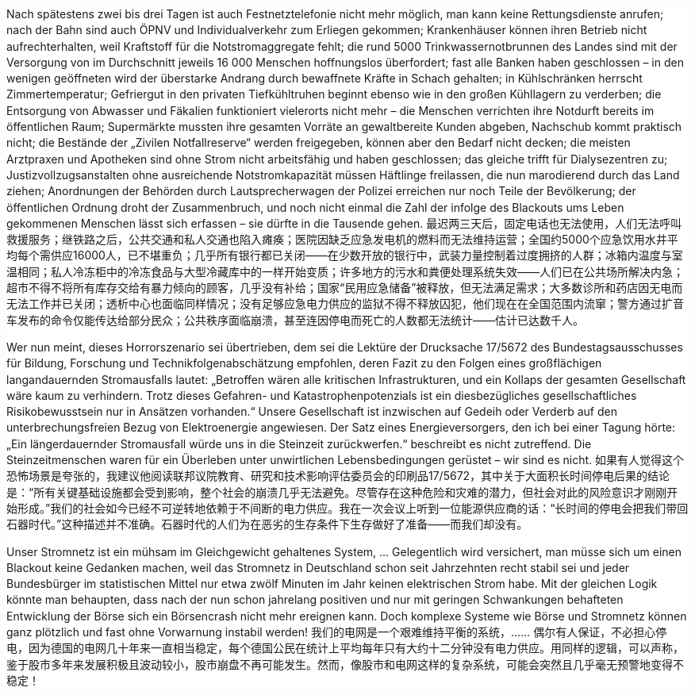 Nach spätestens zwei bis drei Tagen ist auch Festnetztelefonie nicht mehr möglich, man kann keine Rettungsdienste anrufen; nach der Bahn sind auch ÖPNV und Individualverkehr zum Erliegen gekommen; Krankenhäuser können ihren Betrieb nicht aufrechterhalten, weil Kraftstoff für die Notstromaggregate fehlt; die rund 5000 Trinkwassernotbrunnen des Landes sind mit der Versorgung von im Durchschnitt jeweils 16 000 Menschen hoffnungslos überfordert; fast alle Banken haben geschlossen – in den wenigen geöffneten wird der überstarke Andrang durch bewaffnete Kräfte in Schach gehalten; in Kühlschränken herrscht Zimmertemperatur; Gefriergut in den privaten Tiefkühltruhen beginnt ebenso wie in den großen Kühllagern zu verderben; die Entsorgung von Abwasser und Fäkalien funktioniert vielerorts nicht mehr – die Menschen verrichten ihre Notdurft bereits im öffentlichen Raum; Supermärkte mussten ihre gesamten Vorräte an gewaltbereite Kunden abgeben, Nachschub kommt praktisch nicht; die Bestände der „Zivilen Notfallreserve“ werden freigegeben, können aber den Bedarf nicht decken; die meisten Arztpraxen und Apotheken sind ohne Strom nicht arbeitsfähig und haben geschlossen; das gleiche trifft für Dialysezentren zu; Justizvollzugsanstalten ohne ausreichende Notstromkapazität müssen Häftlinge freilassen, die nun marodierend durch das Land ziehen; Anordnungen der Behörden durch Lautsprecherwagen der Polizei erreichen nur noch Teile der Bevölkerung; der öffentlichen Ordnung droht der Zusammenbruch, und noch nicht einmal die Zahl der infolge des Blackouts ums Leben gekommenen Menschen lässt sich erfassen – sie dürfte in die Tausende gehen.
最迟两三天后，固定电话也无法使用，人们无法呼叫救援服务；继铁路之后，公共交通和私人交通也陷入瘫痪；医院因缺乏应急发电机的燃料而无法维持运营；全国约5000个应急饮用水井平均每个需供应16000人，已不堪重负；几乎所有银行都已关闭——在少数开放的银行中，武装力量控制着过度拥挤的人群；冰箱内温度与室温相同；私人冷冻柜中的冷冻食品与大型冷藏库中的一样开始变质；许多地方的污水和粪便处理系统失效——人们已在公共场所解决内急；超市不得不将所有库存交给有暴力倾向的顾客，几乎没有补给；国家“民用应急储备”被释放，但无法满足需求；大多数诊所和药店因无电而无法工作并已关闭；透析中心也面临同样情况；没有足够应急电力供应的监狱不得不释放囚犯，他们现在在全国范围内流窜；警方通过扩音车发布的命令仅能传达给部分民众；公共秩序面临崩溃，甚至连因停电而死亡的人数都无法统计——估计已达数千人。

Wer nun meint, dieses Horrorszenario sei übertrieben, dem sei die Lektüre der Drucksache 17/5672 des Bundestagsausschusses für Bildung, Forschung und Technikfolgenabschätzung empfohlen, deren Fazit zu den Folgen eines großflächigen langandauernden Stromausfalls lautet: „Betroffen wären alle kritischen Infrastrukturen, und ein Kollaps der gesamten Gesellschaft wäre kaum zu verhindern. Trotz dieses Gefahren- und Katastrophenpotenzials ist ein diesbezügliches gesellschaftliches Risikobewusstsein nur in Ansätzen vorhanden.“ Unsere Gesellschaft ist inzwischen auf Gedeih oder Verderb auf den unterbrechungsfreien Bezug von Elektroenergie angewiesen. Der Satz eines Energieversorgers, den ich bei einer Tagung hörte: „Ein längerdauernder Stromausfall würde uns in die Steinzeit zurückwerfen.“ beschreibt es nicht zutreffend. Die Steinzeitmenschen waren für ein Überleben unter unwirtlichen Lebensbedingungen gerüstet – wir sind es nicht.
如果有人觉得这个恐怖场景是夸张的，我建议他阅读联邦议院教育、研究和技术影响评估委员会的印刷品17/5672，其中关于大面积长时间停电后果的结论是：“所有关键基础设施都会受到影响，整个社会的崩溃几乎无法避免。尽管存在这种危险和灾难的潜力，但社会对此的风险意识才刚刚开始形成。”我们的社会如今已经不可逆转地依赖于不间断的电力供应。我在一次会议上听到一位能源供应商的话：“长时间的停电会把我们带回石器时代。”这种描述并不准确。石器时代的人们为在恶劣的生存条件下生存做好了准备——而我们却没有。

Unser Stromnetz ist ein mühsam im Gleichgewicht gehaltenes System, … Gelegentlich wird versichert, man müsse sich um einen Blackout keine Gedanken machen, weil das Stromnetz in Deutschland schon seit Jahrzehnten recht stabil sei und jeder Bundesbürger im statistischen Mittel nur etwa zwölf Minuten im Jahr keinen elektrischen Strom habe. Mit der gleichen Logik könnte man behaupten, dass nach der nun schon jahrelang positiven und nur mit geringen Schwankungen behafteten Entwicklung der Börse sich ein Börsencrash nicht mehr ereignen kann. Doch komplexe Systeme wie Börse und Stromnetz können ganz plötzlich und fast ohne Vorwarnung instabil werden!
我们的电网是一个艰难维持平衡的系统，…… 偶尔有人保证，不必担心停电，因为德国的电网几十年来一直相当稳定，每个德国公民在统计上平均每年只有大约十二分钟没有电力供应。用同样的逻辑，可以声称，鉴于股市多年来发展积极且波动较小，股市崩盘不再可能发生。然而，像股市和电网这样的复杂系统，可能会突然且几乎毫无预警地变得不稳定！
